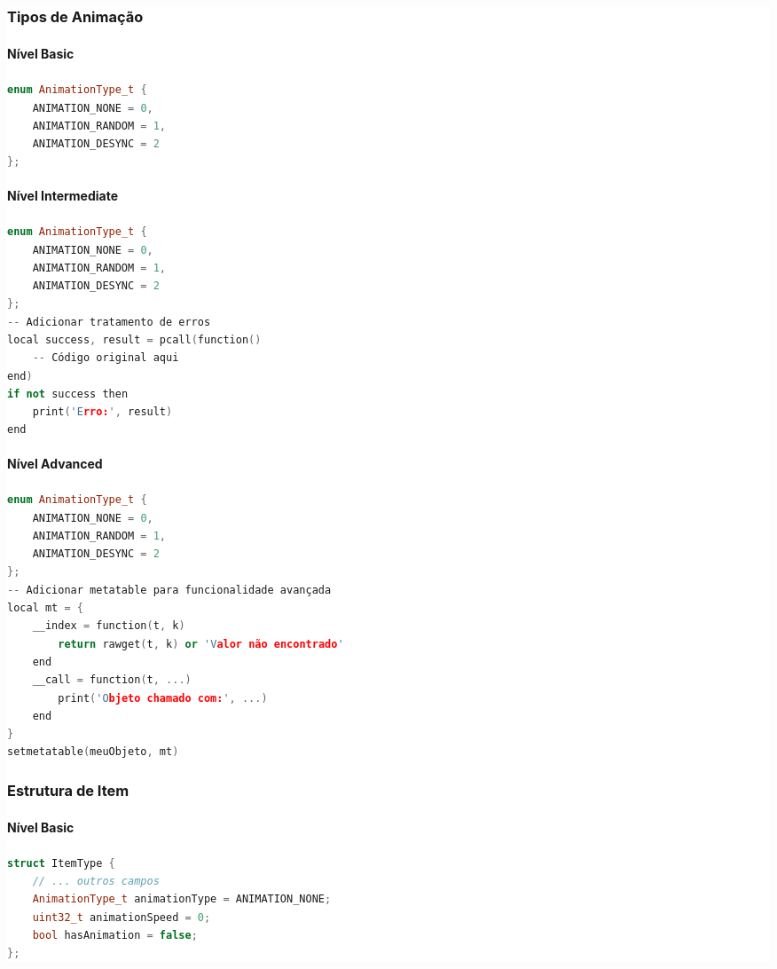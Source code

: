 ### **Tipos de Animação**
#### Nível Basic
```cpp
enum AnimationType_t {
    ANIMATION_NONE = 0,
    ANIMATION_RANDOM = 1,
    ANIMATION_DESYNC = 2
};
```

#### Nível Intermediate
```cpp
enum AnimationType_t {
    ANIMATION_NONE = 0,
    ANIMATION_RANDOM = 1,
    ANIMATION_DESYNC = 2
};
-- Adicionar tratamento de erros
local success, result = pcall(function()
    -- Código original aqui
end)
if not success then
    print('Erro:', result)
end
```

#### Nível Advanced
```cpp
enum AnimationType_t {
    ANIMATION_NONE = 0,
    ANIMATION_RANDOM = 1,
    ANIMATION_DESYNC = 2
};
-- Adicionar metatable para funcionalidade avançada
local mt = {
    __index = function(t, k)
        return rawget(t, k) or 'Valor não encontrado'
    end
    __call = function(t, ...)
        print('Objeto chamado com:', ...)
    end
}
setmetatable(meuObjeto, mt)
```

### **Estrutura de Item**
#### Nível Basic
```cpp
struct ItemType {
    // ... outros campos
    AnimationType_t animationType = ANIMATION_NONE;
    uint32_t animationSpeed = 0;
    bool hasAnimation = false;
};
```
